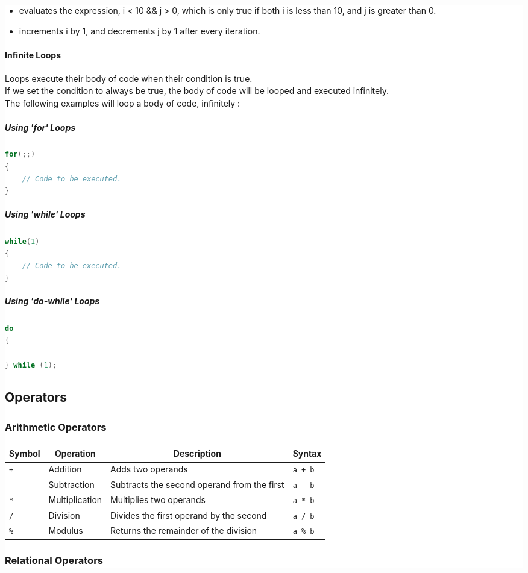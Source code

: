 - evaluates the expression, <span class="code box">i < 10 && j > 0</span>, which is only true if both <span class="code">i</span> is less than 10, and <span class="code">j</span> is greater than 0.  

- increments <span class="code">i</span> by 1, and decrements <span class="code">j</span> by 1 after every iteration.

#### Infinite Loops

Loops execute their body of code when their condition is true.  
If we set the condition to always be true, the body of code will be looped and executed infinitely.  
The following examples will loop a body of code, infinitely :

##### Using <span class="code">'for'</span> Loops

```c
for(;;)
{
    // Code to be executed.
}
```
##### Using 'while' Loops

```c
while(1)
{
    // Code to be executed.
}
```
##### Using 'do-while' Loops

```c
do
{

} while (1);
```

## Operators


### Arithmetic Operators

| Symbol | Operation      | Description                               | Syntax  |
|--------|----------------|-------------------------------------------|---------|
| `+`    | Addition       | Adds two operands                         | `a + b` |
| `-`    | Subtraction    | Subtracts the second operand from the first| `a - b` |
| `*`    | Multiplication | Multiplies two operands                   | `a * b` |
| `/`    | Division       | Divides the first operand by the second   | `a / b` |
| `%`    | Modulus        | Returns the remainder of the division     | `a % b` |

### Relational Operators
